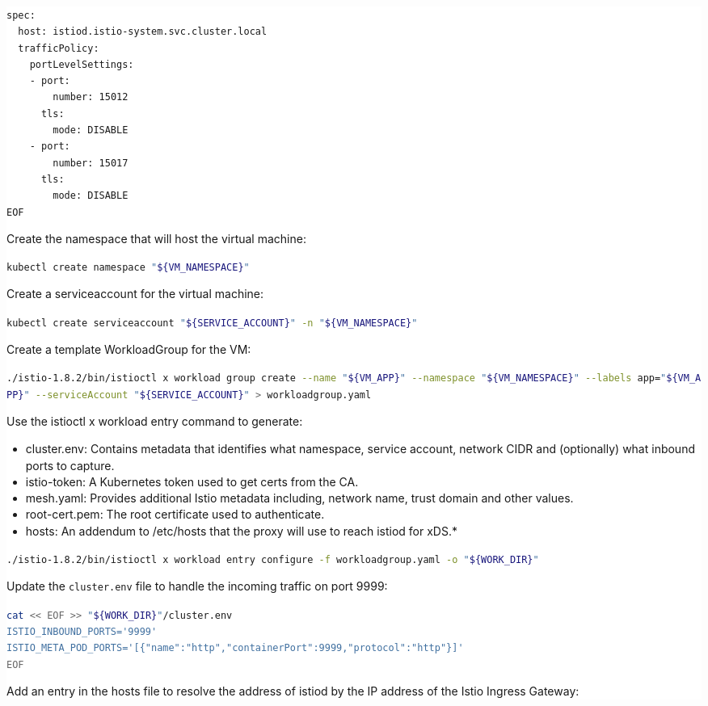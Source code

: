 ```bash
spec:
  host: istiod.istio-system.svc.cluster.local
  trafficPolicy:
    portLevelSettings:
    - port:
        number: 15012
      tls:
        mode: DISABLE
    - port:
        number: 15017
      tls:
        mode: DISABLE
EOF
```

Create the namespace that will host the virtual machine:

```bash
kubectl create namespace "${VM_NAMESPACE}"
```

Create a serviceaccount for the virtual machine:

```bash
kubectl create serviceaccount "${SERVICE_ACCOUNT}" -n "${VM_NAMESPACE}"
```

Create a template WorkloadGroup for the VM:

```bash
./istio-1.8.2/bin/istioctl x workload group create --name "${VM_APP}" --namespace "${VM_NAMESPACE}" --labels app="${VM_APP}" --serviceAccount "${SERVICE_ACCOUNT}" > workloadgroup.yaml
```

Use the istioctl x workload entry command to generate:

- cluster.env: Contains metadata that identifies what namespace, service account, network CIDR and (optionally) what inbound ports to capture.
- istio-token: A Kubernetes token used to get certs from the CA.
- mesh.yaml: Provides additional Istio metadata including, network name, trust domain and other values.
- root-cert.pem: The root certificate used to authenticate.
- hosts: An addendum to /etc/hosts that the proxy will use to reach istiod for xDS.*

```bash
./istio-1.8.2/bin/istioctl x workload entry configure -f workloadgroup.yaml -o "${WORK_DIR}"
```

Update the `cluster.env` file to handle the incoming traffic on port 9999:

```bash
cat << EOF >> "${WORK_DIR}"/cluster.env
ISTIO_INBOUND_PORTS='9999'
ISTIO_META_POD_PORTS='[{"name":"http","containerPort":9999,"protocol":"http"}]'
EOF
```

Add an entry in the hosts file to resolve the address of istiod by the IP address of the Istio Ingress Gateway:
